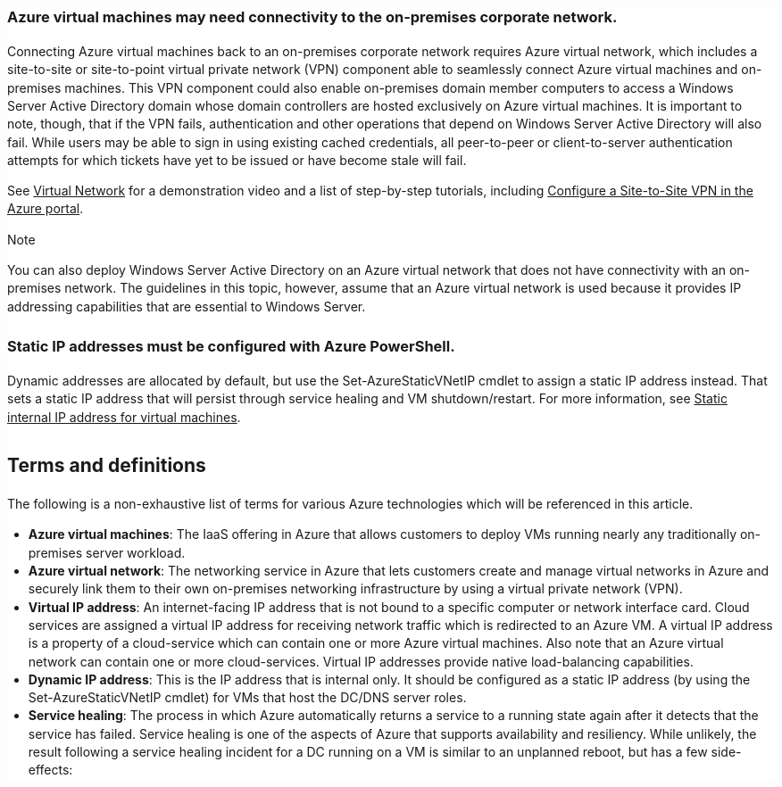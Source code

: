 ### Azure virtual machines may need connectivity to the on-premises corporate network.
Connecting Azure virtual machines back to an on-premises corporate network requires Azure virtual network, which includes a site-to-site or site-to-point virtual private network (VPN) component able to seamlessly connect Azure virtual machines and on-premises machines. This VPN component could also enable on-premises domain member computers to access a Windows Server Active Directory domain whose domain controllers are hosted exclusively on Azure virtual machines. It is important to note, though, that if the VPN fails, authentication and other operations that depend on Windows Server Active Directory will also fail. While users may be able to sign in using existing cached credentials, all peer-to-peer or client-to-server authentication attempts for which tickets have yet to be issued or have become stale will fail.

See [Virtual Network](../virtual-network/index.md) for a demonstration video and a list of step-by-step tutorials, including [Configure a Site-to-Site VPN in the Azure portal](../vpn-gateway/vpn-gateway-site-to-site-create.md).

> [!NOTE]
> You can also deploy Windows Server Active Directory on an Azure virtual network that does not have connectivity with an on-premises network. The guidelines in this topic, however, assume that an Azure virtual network is used because it provides IP addressing capabilities that are essential to Windows Server.
> 
> 

### Static IP addresses must be configured with Azure PowerShell.
Dynamic addresses are allocated by default, but use the Set-AzureStaticVNetIP cmdlet to assign a static IP address instead. That sets a static IP address that will persist through service healing and VM shutdown/restart. For more information, see [Static internal IP address for virtual machines](http://azure.microsoft.com/blog/static-internal-ip-address-for-virtual-machines/).

## <a name="BKMK_Glossary"></a>Terms and definitions
The following is a non-exhaustive list of terms for various Azure technologies which will be referenced in this article.

- **Azure virtual machines**: The IaaS offering in Azure that allows customers to deploy VMs running nearly any traditionally on-premises server workload.
- **Azure virtual network**: The networking service in Azure that lets customers create and manage virtual networks in Azure and securely link them to their own on-premises networking infrastructure by using a virtual private network (VPN).
- **Virtual IP address**: An internet-facing IP address that is not bound to a specific computer or network interface card. Cloud services are assigned a virtual IP address for receiving network traffic which is redirected to an Azure VM. A virtual IP address is a property of a cloud-service which can contain one or more Azure virtual machines. Also note that an Azure virtual network can contain one or more cloud-services. Virtual IP addresses provide native load-balancing capabilities.
- **Dynamic IP address**: This is the IP address that is internal only. It should be configured as a static IP address (by using the Set-AzureStaticVNetIP cmdlet) for VMs that host the DC/DNS server roles.
- **Service healing**: The process in which Azure automatically returns a service to a running state again after it detects that the service has failed. Service healing is one of the aspects of Azure that supports availability and resiliency. While unlikely, the result following a service healing incident for a DC running on a VM is similar to an unplanned reboot, but has a few side-effects:
